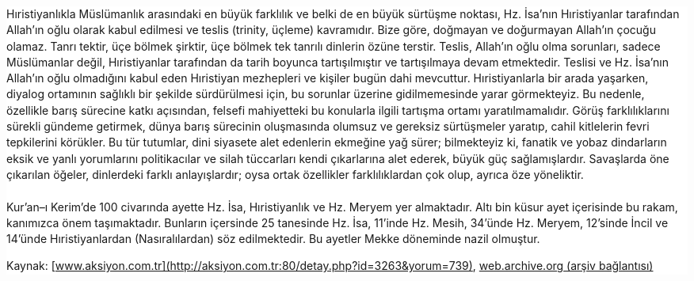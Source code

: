    Hıristiyanlıkla Müslümanlık arasındaki en büyük farklılık ve belki de en büyük sürtüşme noktası, Hz. İsa’nın Hıristiyanlar tarafından Allah’ın oğlu olarak kabul edilmesi ve teslis (trinity, üçleme) kavramıdır. Bize göre, doğmayan ve doğurmayan Allah’ın çocuğu olamaz. Tanrı tektir, üçe bölmek şirktir, üçe bölmek tek tanrılı dinlerin özüne terstir. Teslis, Allah’ın oğlu olma sorunları, sadece Müslümanlar değil, Hıristiyanlar tarafından da tarih boyunca tartışılmıştır ve tartışılmaya devam etmektedir. Teslisi ve Hz. İsa’nın Allah’ın oğlu olmadığını kabul eden Hıristiyan mezhepleri ve kişiler bugün dahi mevcuttur. Hıristiyanlarla bir arada yaşarken, diyalog ortamının sağlıklı bir şekilde sürdürülmesi için, bu sorunlar üzerine gidilmemesinde yarar görmekteyiz. Bu nedenle, özellikle barış sürecine katkı açısından, felsefi mahiyetteki bu konularla ilgili tartışma ortamı yaratılmamalıdır. Görüş farklılıklarını sürekli gündeme getirmek, dünya barış sürecinin oluşmasında olumsuz ve gereksiz sürtüşmeler yaratıp, cahil kitlelerin fevri tepkilerini körükler. Bu tür tutumlar, dini siyasete alet edenlerin ekmeğine yağ sürer; bilmekteyiz ki, fanatik ve yobaz dindarların eksik ve yanlı yorumlarını politikacılar ve silah tüccarları kendi çıkarlarına alet ederek, büyük güç sağlamışlardır. Savaşlarda öne çıkarılan öğeler, dinlerdeki farklı anlayışlardır; oysa ortak özellikler farklılıklardan çok olup, ayrıca öze yöneliktir.
   <br/>
   <br/>
   Kur’an–ı Kerim’de 100 civarında ayette Hz. İsa, Hıristiyanlık ve Hz. Meryem yer almaktadır. Altı bin küsur ayet içerisinde bu rakam, kanımızca önem taşımaktadır. Bunların içersinde 25 tanesinde Hz. İsa, 11’inde Hz. Mesih, 34’ünde Hz. Meryem, 12’sinde İncil ve 14’ünde Hıristiyanlardan (Nasıralılardan) söz edilmektedir. Bu ayetler Mekke döneminde nazil olmuştur.
  </font>
 </p>
</div>


Kaynak: [www.aksiyon.com.tr](http://aksiyon.com.tr:80/detay.php?id=3263&yorum=739), [web.archive.org (arşiv bağlantısı)](http://web.archive.org/web/20041116153425/http://aksiyon.com.tr:80/detay.php?id=3263&yorum=739)

